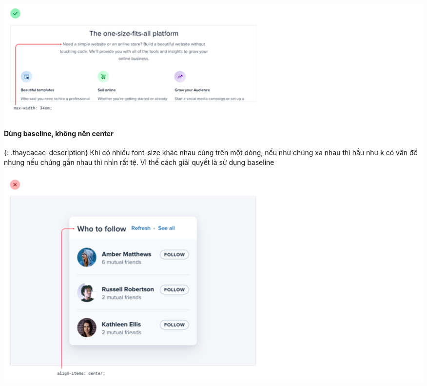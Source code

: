 ![Kiểm soát độ dài text](/assets/img/ui/59.png)

#### Dùng baseline, không nên center

{: .thaycacac-description}
Khi có nhiều font-size khác nhau cùng trên một dòng, nếu như chúng xa nhau thì hầu như k có vẫn đề nhưng nếu chúng gần nhau thì nhìn rất tệ. Vì thế cách giải quyết là sử dụng baseline

![Dùng baseline, không nên center](/assets/img/ui/60.png)
